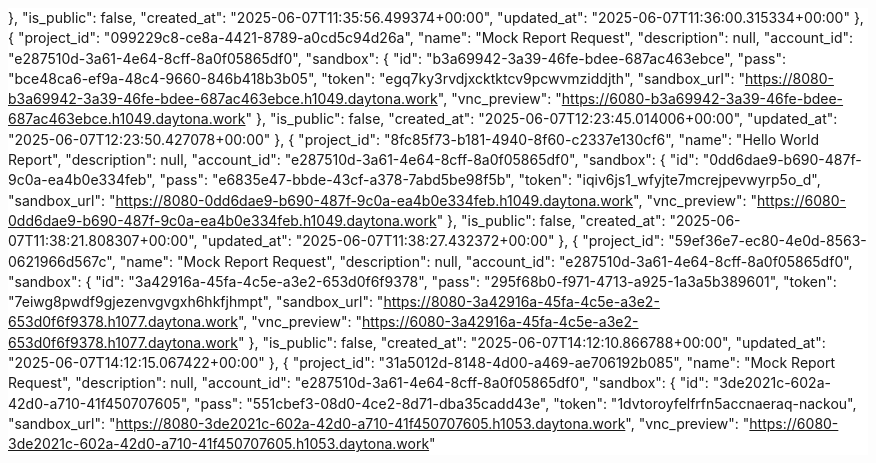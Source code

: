 },
"is_public": false,
"created_at": "2025-06-07T11:35:56.499374+00:00",
"updated_at": "2025-06-07T11:36:00.315334+00:00"
},
{
"project_id": "099229c8-ce8a-4421-8789-a0cd5c94d26a",
"name": "Mock Report Request",
"description": null,
"account_id": "e287510d-3a61-4e64-8cff-8a0f05865df0",
"sandbox": {
"id": "b3a69942-3a39-46fe-bdee-687ac463ebce",
"pass": "bce48ca6-ef9a-48c4-9660-846b418b3b05",
"token": "egq7ky3rvdjxcktktcv9pcwvmziddjth",
"sandbox_url": "https://8080-b3a69942-3a39-46fe-bdee-687ac463ebce.h1049.daytona.work",
"vnc_preview": "https://6080-b3a69942-3a39-46fe-bdee-687ac463ebce.h1049.daytona.work"
},
"is_public": false,
"created_at": "2025-06-07T12:23:45.014006+00:00",
"updated_at": "2025-06-07T12:23:50.427078+00:00"
},
{
"project_id": "8fc85f73-b181-4940-8f60-c2337e130cf6",
"name": "Hello World Report",
"description": null,
"account_id": "e287510d-3a61-4e64-8cff-8a0f05865df0",
"sandbox": {
"id": "0dd6dae9-b690-487f-9c0a-ea4b0e334feb",
"pass": "e6835e47-bbde-43cf-a378-7abd5be98f5b",
"token": "iqiv6js1_wfyjte7mcrejpevwyrp5o_d",
"sandbox_url": "https://8080-0dd6dae9-b690-487f-9c0a-ea4b0e334feb.h1049.daytona.work",
"vnc_preview": "https://6080-0dd6dae9-b690-487f-9c0a-ea4b0e334feb.h1049.daytona.work"
},
"is_public": false,
"created_at": "2025-06-07T11:38:21.808307+00:00",
"updated_at": "2025-06-07T11:38:27.432372+00:00"
},
{
"project_id": "59ef36e7-ec80-4e0d-8563-0621966d567c",
"name": "Mock Report Request",
"description": null,
"account_id": "e287510d-3a61-4e64-8cff-8a0f05865df0",
"sandbox": {
"id": "3a42916a-45fa-4c5e-a3e2-653d0f6f9378",
"pass": "295f68b0-f971-4713-a925-1a3a5b389601",
"token": "7eiwg8pwdf9gjezenvgvgxh6hkfjhmpt",
"sandbox_url": "https://8080-3a42916a-45fa-4c5e-a3e2-653d0f6f9378.h1077.daytona.work",
"vnc_preview": "https://6080-3a42916a-45fa-4c5e-a3e2-653d0f6f9378.h1077.daytona.work"
},
"is_public": false,
"created_at": "2025-06-07T14:12:10.866788+00:00",
"updated_at": "2025-06-07T14:12:15.067422+00:00"
},
{
"project_id": "31a5012d-8148-4d00-a469-ae706192b085",
"name": "Mock Report Request",
"description": null,
"account_id": "e287510d-3a61-4e64-8cff-8a0f05865df0",
"sandbox": {
"id": "3de2021c-602a-42d0-a710-41f450707605",
"pass": "551cbef3-08d0-4ce2-8d71-dba35cadd43e",
"token": "1dvtoroyfelfrfn5accnaeraq-nackou",
"sandbox_url": "https://8080-3de2021c-602a-42d0-a710-41f450707605.h1053.daytona.work",
"vnc_preview": "https://6080-3de2021c-602a-42d0-a710-41f450707605.h1053.daytona.work"